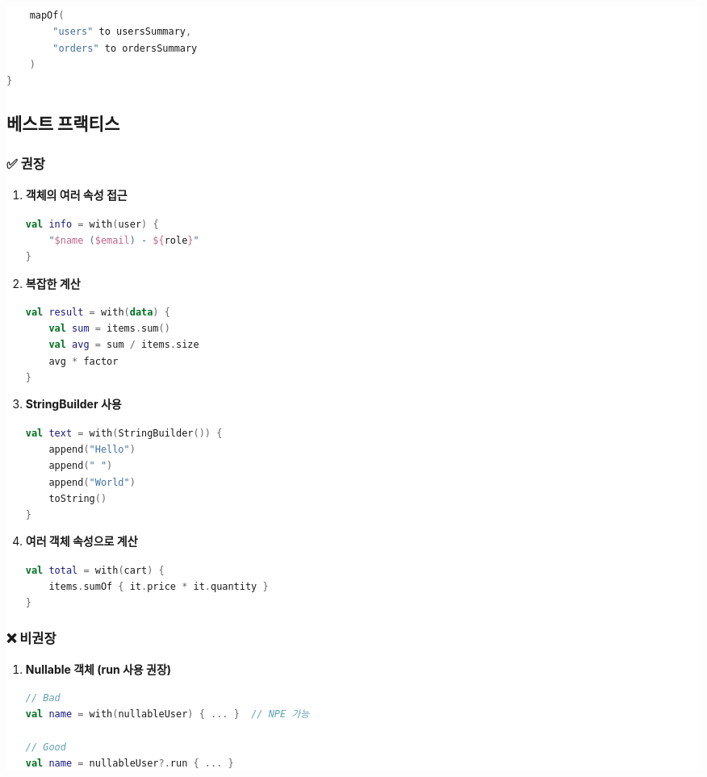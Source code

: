 ```kotlin
    mapOf(
        "users" to usersSummary,
        "orders" to ordersSummary
    )
}
```

## 베스트 프랙티스

### ✅ 권장

1. **객체의 여러 속성 접근**
   ```kotlin
   val info = with(user) {
       "$name ($email) - ${role}"
   }
   ```

2. **복잡한 계산**
   ```kotlin
   val result = with(data) {
       val sum = items.sum()
       val avg = sum / items.size
       avg * factor
   }
   ```

3. **StringBuilder 사용**
   ```kotlin
   val text = with(StringBuilder()) {
       append("Hello")
       append(" ")
       append("World")
       toString()
   }
   ```

4. **여러 객체 속성으로 계산**
   ```kotlin
   val total = with(cart) {
       items.sumOf { it.price * it.quantity }
   }
   ```

### ❌ 비권장

1. **Nullable 객체 (run 사용 권장)**
   ```kotlin
   // Bad
   val name = with(nullableUser) { ... }  // NPE 가능

   // Good
   val name = nullableUser?.run { ... }
   ```
